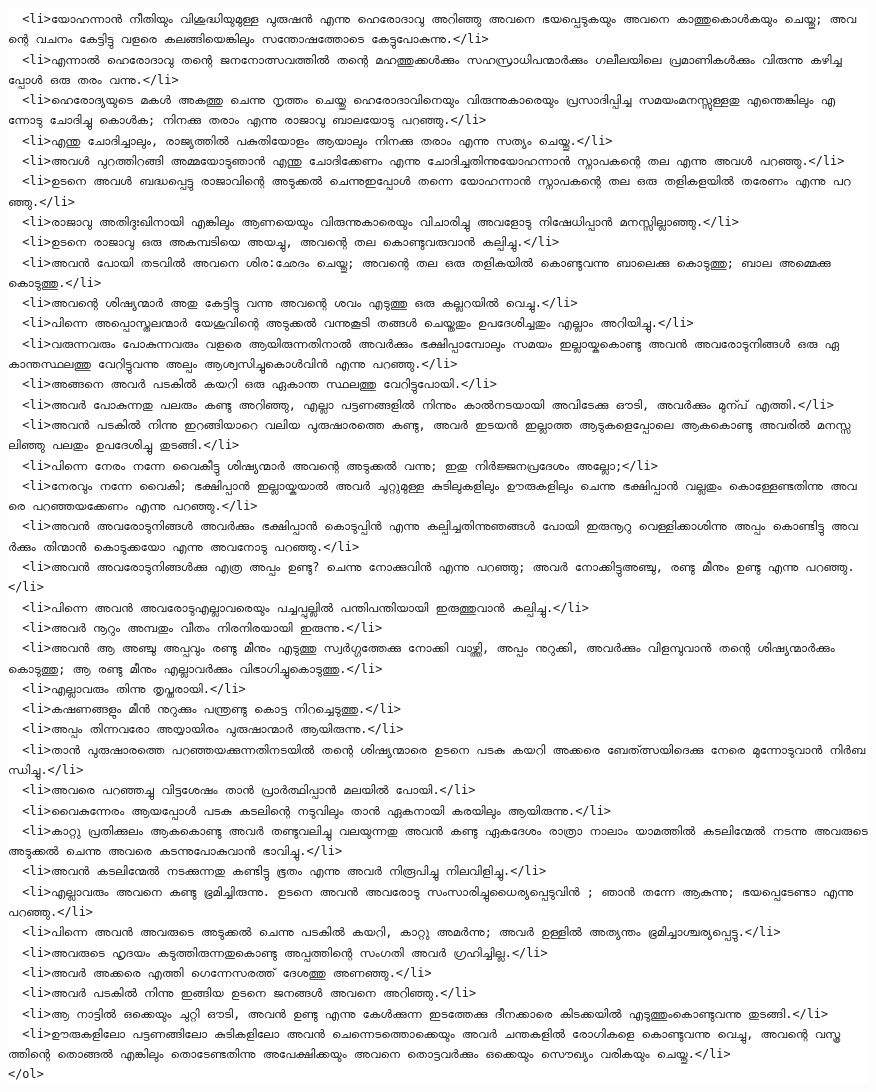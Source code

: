       <li>യോഹന്നാന്‍ നീതിയും വിശുദ്ധിയുമുള്ള പുരുഷന്‍ എന്നു ഹെരോദാവു അറിഞ്ഞു അവനെ ഭയപ്പെടുകയും അവനെ കാത്തുകൊള്‍കയും ചെയ്തു; അവന്റെ വചനം കേട്ടിട്ടു വളരെ കലങ്ങിയെങ്കിലും സന്തോഷത്തോടെ കേട്ടുപോകുന്നു.</li>
      <li>എന്നാല്‍ ഹെരോദാവു തന്റെ ജനനോത്സവത്തില്‍ തന്റെ മഹത്തുക്കള്‍ക്കും സഹസ്രാധിപന്മാര്‍ക്കും ഗലീലയിലെ പ്രമാണികള്‍ക്കും വിരുന്നു കഴിച്ചപ്പോള്‍ ഒരു തരം വന്നു.</li>
      <li>ഹെരോദ്യയുടെ മകള്‍ അകത്തു ചെന്നു നൃത്തം ചെയ്തു ഹെരോദാവിനെയും വിരുന്നുകാരെയും പ്രസാദിപ്പിച്ച സമയംമനസ്സുള്ളതു എന്തെങ്കിലും എന്നോടു ചോദിച്ചു കൊള്‍ക; നിനക്കു തരാം എന്നു രാജാവു ബാലയോടു പറഞ്ഞു.</li>
      <li>എന്തു ചോദിച്ചാലും, രാജ്യത്തില്‍ പകുതിയോളം ആയാലും നിനക്കു തരാം എന്നു സത്യം ചെയ്തു.</li>
      <li>അവള്‍ പുറത്തിറങ്ങി അമ്മയോടുഞാന്‍ എന്തു ചോദിക്കേണം എന്നു ചോദിച്ചതിന്നുയോഹന്നാന്‍ സ്നാപകന്റെ തല എന്നു അവള്‍ പറഞ്ഞു.</li>
      <li>ഉടനെ അവള്‍ ബദ്ധപ്പെട്ടു രാജാവിന്റെ അടുക്കല്‍ ചെന്നുഇപ്പോള്‍ തന്നെ യോഹന്നാന്‍ സ്നാപകന്റെ തല ഒരു തളികളയില്‍ തരേണം എന്നു പറഞ്ഞു.</li>
      <li>രാജാവു അതിദുഃഖിനായി എങ്കിലും ആണയെയും വിരുന്നുകാരെയും വിചാരിച്ചു അവളോടു നിഷേധിപ്പാന്‍ മനസ്സില്ലാഞ്ഞു.</li>
      <li>ഉടനെ രാജാവു ഒരു അകമ്പടിയെ അയച്ചു, അവന്റെ തല കൊണ്ടുവരുവാന്‍ കല്പിച്ചു.</li>
      <li>അവന്‍ പോയി തടവില്‍ അവനെ ശിര:ഛേദം ചെയ്തു; അവന്റെ തല ഒരു തളികയില്‍ കൊണ്ടുവന്നു ബാലെക്കു കൊടുത്തു; ബാല അമ്മെക്കു കൊടുത്തു.</li>
      <li>അവന്റെ ശിഷ്യന്മാര്‍ അതു കേട്ടിട്ടു വന്നു അവന്റെ ശവം എടുത്തു ഒരു കല്ലറയില്‍ വെച്ചു.</li>
      <li>പിന്നെ അപ്പൊസ്തലന്മാര്‍ യേശുവിന്റെ അടുക്കല്‍ വന്നുകൂടി തങ്ങള്‍ ചെയ്തതും ഉപദേശിച്ചതും എല്ലാം അറിയിച്ചു.</li>
      <li>വരുന്നവരും പോകുന്നവരും വളരെ ആയിരുന്നതിനാല്‍ അവര്‍ക്കും ഭക്ഷിപ്പാമ്പോലും സമയം ഇല്ലായ്കകൊണ്ടു അവന്‍ അവരോടുനിങ്ങള്‍ ഒരു ഏകാന്തസ്ഥലത്തു വേറിട്ടുവന്നു അല്പം ആശ്വസിച്ചുകൊള്‍വിന്‍ എന്നു പറഞ്ഞു.</li>
      <li>അങ്ങനെ അവര്‍ പടകില്‍ കയറി ഒരു ഏകാന്ത സ്ഥലത്തു വേറിട്ടുപോയി.</li>
      <li>അവര്‍ പോകുന്നതു പലരും കണ്ടു അറിഞ്ഞു, എല്ലാ പട്ടണങ്ങളില്‍ നിന്നും കാല്‍നടയായി അവിടേക്കു ഔടി, അവര്‍ക്കും മുന്പ് എത്തി.</li>
      <li>അവന്‍ പടകില്‍ നിന്നു ഇറങ്ങിയാറെ വലിയ പുരുഷാരത്തെ കണ്ടു, അവര്‍ ഇടയന്‍ ഇല്ലാത്ത ആടുകളെപ്പോലെ ആകകൊണ്ടു അവരില്‍ മനസ്സലിഞ്ഞു പലതും ഉപദേശിച്ചു തുടങ്ങി.</li>
      <li>പിന്നെ നേരം നന്നേ വൈകീട്ടു ശിഷ്യന്മാര്‍ അവന്റെ അടുക്കല്‍ വന്നു; ഇതു നിര്‍ജ്ജനപ്രദേശം അല്ലോ;</li>
      <li>നേരവും നന്നേ വൈകി; ഭക്ഷിപ്പാന്‍ ഇല്ലായ്കയാല്‍ അവര്‍ ചുറ്റുമുള്ള കുടിലുകളിലും ഊരുകളിലും ചെന്നു ഭക്ഷിപ്പാന്‍ വല്ലതും കൊള്ളേണ്ടതിന്നു അവരെ പറഞ്ഞയക്കേണം എന്നു പറഞ്ഞു.</li>
      <li>അവന്‍ അവരോടുനിങ്ങള്‍ അവര്‍ക്കും ഭക്ഷിപ്പാന്‍ കൊടുപ്പിന്‍ എന്നു കല്പിച്ചതിന്നുഞങ്ങള്‍ പോയി ഇരുനൂറു വെള്ളിക്കാശിന്നു അപ്പം കൊണ്ടിട്ടു അവര്‍ക്കും തിന്മാന്‍ കൊടുക്കയോ എന്നു അവനോടു പറഞ്ഞു.</li>
      <li>അവന്‍ അവരോടുനിങ്ങള്‍ക്കു എത്ര അപ്പം ഉണ്ടു? ചെന്നു നോക്കുവിന്‍ എന്നു പറഞ്ഞു; അവര്‍ നോക്കിട്ടുഅഞ്ചു, രണ്ടു മീനും ഉണ്ടു എന്നു പറഞ്ഞു.</li>
      <li>പിന്നെ അവന്‍ അവരോടുഎല്ലാവരെയും പച്ചപ്പുല്ലില്‍ പന്തിപന്തിയായി ഇരുത്തുവാന്‍ കല്പിച്ചു.</li>
      <li>അവര്‍ നൂറും അമ്പതും വീതം നിരനിരയായി ഇരുന്നു.</li>
      <li>അവന്‍ ആ അഞ്ചു അപ്പവും രണ്ടു മീനും എടുത്തു സ്വര്‍ഗ്ഗത്തേക്കു നോക്കി വാഴ്ത്തി, അപ്പം നുറുക്കി, അവര്‍ക്കും വിളമ്പുവാന്‍ തന്റെ ശിഷ്യന്മാര്‍ക്കും കൊടുത്തു; ആ രണ്ടു മീനും എല്ലാവര്‍ക്കും വിഭാഗിച്ചുകൊടുത്തു.</li>
      <li>എല്ലാവരും തിന്നു തൃപ്തരായി.</li>
      <li>കഷണങ്ങളും മീന്‍ നുറുക്കും പന്ത്രണ്ടു കൊട്ട നിറച്ചെടുത്തു.</li>
      <li>അപ്പം തിന്നവരോ അയ്യായിരം പുരുഷാന്മാര്‍ ആയിരുന്നു.</li>
      <li>താന്‍ പുരുഷാരത്തെ പറഞ്ഞയക്കുന്നതിനടയില്‍ തന്റെ ശിഷ്യന്മാരെ ഉടനെ പടകു കയറി അക്കരെ ബേത്ത്സയിദെക്കു നേരെ മുന്നോടുവാന്‍ നിര്‍ബന്ധിച്ചു.</li>
      <li>അവരെ പറഞ്ഞച്ചു വിട്ടശേഷം താന്‍ പ്രാര്‍ത്ഥിപ്പാന്‍ മലയില്‍ പോയി.</li>
      <li>വൈകുന്നേരം ആയപ്പോള്‍ പടകു കടലിന്റെ നടുവിലും താന്‍ ഏകനായി കരയിലും ആയിരുന്നു.</li>
      <li>കാറ്റു പ്രതിക്കുലം ആകകൊണ്ടു അവര്‍ തണ്ടുവലിച്ചു വലയുന്നതു അവന്‍ കണ്ടു ഏകദേശം രാത്രാ നാലാം യാമത്തില്‍ കടലിന്മേല്‍ നടന്നു അവരുടെ അടുക്കല്‍ ചെന്നു അവരെ കടന്നുപോകുവാന്‍ ഭാവിച്ചു.</li>
      <li>അവന്‍ കടലിന്മേല്‍ നടക്കുന്നതു കണ്ടിട്ടു ഭൂതം എന്നു അവര്‍ നിരൂപിച്ചു നിലവിളിച്ചു.</li>
      <li>എല്ലാവരും അവനെ കണ്ടു ഭ്രമിച്ചിരുന്നു. ഉടനെ അവന്‍ അവരോടു സംസാരിച്ചുധൈര്യപ്പെടുവിന്‍ ; ഞാന്‍ തന്നേ ആകുന്നു; ഭയപ്പെടേണ്ടാ എന്നു പറഞ്ഞു.</li>
      <li>പിന്നെ അവന്‍ അവരുടെ അടുക്കല്‍ ചെന്നു പടകില്‍ കയറി, കാറ്റു അമര്‍ന്നു; അവര്‍ ഉള്ളില്‍ അത്യന്തം ഭ്രമിച്ചാശ്ചര്യപ്പെട്ടു.</li>
      <li>അവരുടെ ഹൃദയം കടുത്തിരുന്നതുകൊണ്ടു അപ്പത്തിന്റെ സംഗതി അവര്‍ ഗ്രഹിച്ചില്ല.</li>
      <li>അവര്‍ അക്കരെ എത്തി ഗെന്നേസരത്ത് ദേശത്തു അണഞ്ഞു.</li>
      <li>അവര്‍ പടകില്‍ നിന്നു ഇങ്ങിയ ഉടനെ ജനങ്ങള്‍ അവനെ അറിഞ്ഞു.</li>
      <li>ആ നാട്ടില്‍ ഒക്കെയും ചുറ്റി ഔടി, അവന്‍ ഉണ്ടു എന്നു കേള്‍ക്കുന്ന ഇടത്തേക്കു ദീനക്കാരെ കിടക്കയില്‍ എടുത്തുംകൊണ്ടുവന്നു തുടങ്ങി.</li>
      <li>ഊരുകളിലോ പട്ടണങ്ങിലോ കുടികളിലോ അവന്‍ ചെന്നെടത്തൊക്കെയും അവര്‍ ചന്തകളില്‍ രോഗികളെ കൊണ്ടുവന്നു വെച്ചു, അവന്റെ വസ്ത്രത്തിന്റെ തൊങ്ങല്‍ എങ്കിലും തൊടേണ്ടതിന്നു അപേക്ഷിക്കയും അവനെ തൊട്ടവര്‍ക്കും ഒക്കെയും സൌഖ്യം വരികയും ചെയ്തു.</li>
    </ol>